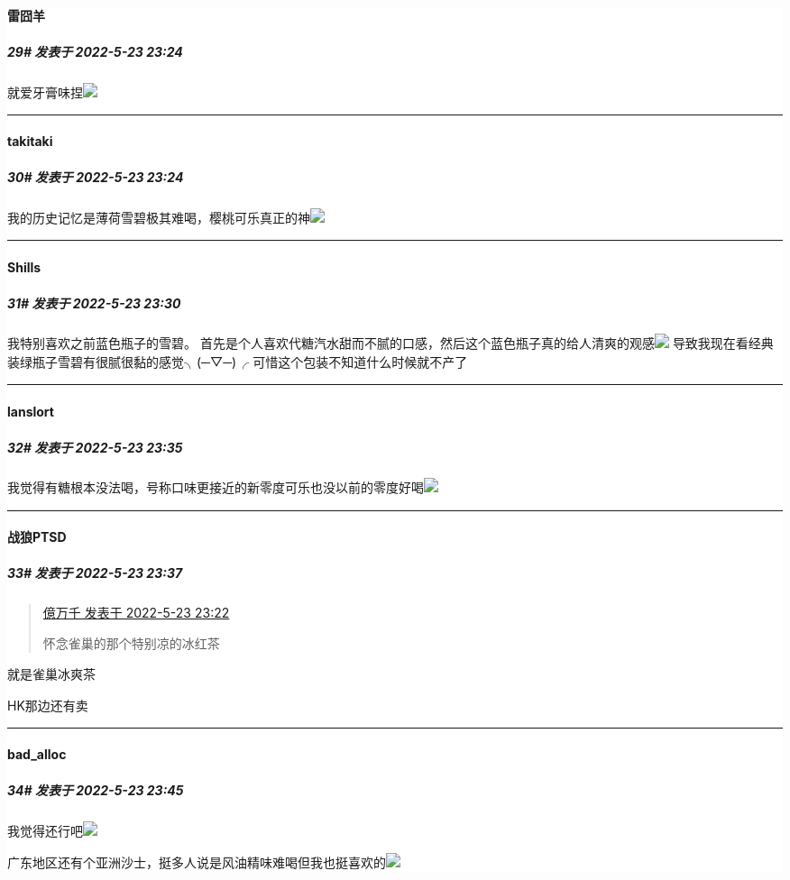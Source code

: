 ####  雷囧羊  
##### 29#       发表于 2022-5-23 23:24

就爱牙膏味捏<img src="https://static.saraba1st.com/image/smiley/face2017/075.png" referrerpolicy="no-referrer">

*****

####  takitaki  
##### 30#       发表于 2022-5-23 23:24

我的历史记忆是薄荷雪碧极其难喝，樱桃可乐真正的神<img src="https://static.saraba1st.com/image/smiley/face2017/067.png" referrerpolicy="no-referrer">



*****

####  Shills  
##### 31#       发表于 2022-5-23 23:30

我特别喜欢之前蓝色瓶子的雪碧。
首先是个人喜欢代糖汽水甜而不腻的口感，然后这个蓝色瓶子真的给人清爽的观感<img src="https://static.saraba1st.com/image/smiley/face2017/040.png" referrerpolicy="no-referrer">
导致我现在看经典装绿瓶子雪碧有很腻很黏的感觉╮(─▽─)╭
可惜这个包装不知道什么时候就不产了

*****

####  lanslort  
##### 32#       发表于 2022-5-23 23:35

我觉得有糖根本没法喝，号称口味更接近的新零度可乐也没以前的零度好喝<img src="https://static.saraba1st.com/image/smiley/face2017/125.png" referrerpolicy="no-referrer">

*****

####  战狼PTSD  
##### 33#       发表于 2022-5-23 23:37

<blockquote><a href="httphttps://bbs.saraba1st.com/2b/forum.php?mod=redirect&amp;goto=findpost&amp;pid=55962716&amp;ptid=2071058" target="_blank">億万千 发表于 2022-5-23 23:22</a>

怀念雀巢的那个特别凉的冰红茶</blockquote>
就是雀巢冰爽茶

HK那边还有卖

*****

####  bad_alloc  
##### 34#       发表于 2022-5-23 23:45

我觉得还行吧<img src="https://static.saraba1st.com/image/smiley/face2017/067.png" referrerpolicy="no-referrer">

广东地区还有个亚洲沙士，挺多人说是风油精味难喝但我也挺喜欢的<img src="https://static.saraba1st.com/image/smiley/face2017/067.png" referrerpolicy="no-referrer">
